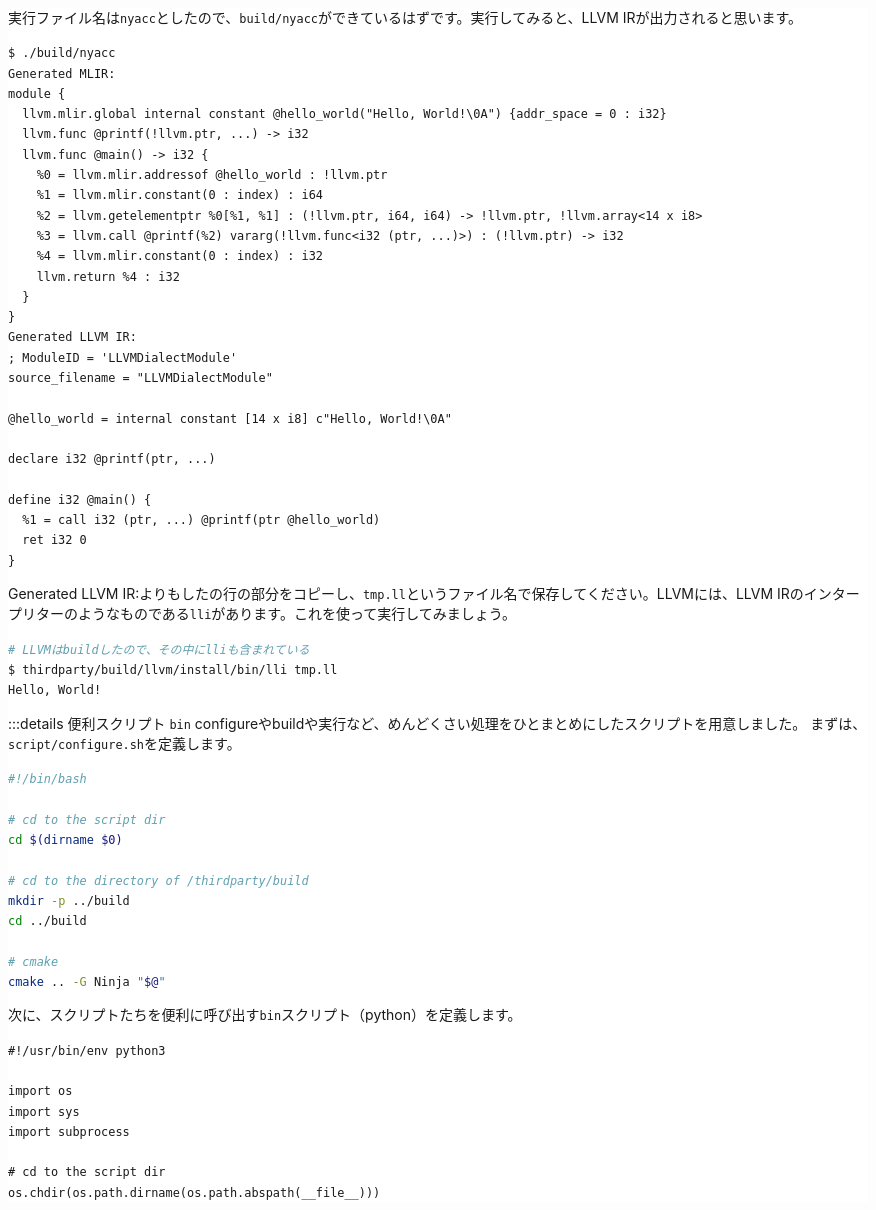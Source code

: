 ```bash
```
実行ファイル名は`nyacc`としたので、`build/nyacc`ができているはずです。実行してみると、LLVM IRが出力されると思います。
```bash:実行
$ ./build/nyacc
Generated MLIR:
module {
  llvm.mlir.global internal constant @hello_world("Hello, World!\0A") {addr_space = 0 : i32}
  llvm.func @printf(!llvm.ptr, ...) -> i32
  llvm.func @main() -> i32 {
    %0 = llvm.mlir.addressof @hello_world : !llvm.ptr
    %1 = llvm.mlir.constant(0 : index) : i64
    %2 = llvm.getelementptr %0[%1, %1] : (!llvm.ptr, i64, i64) -> !llvm.ptr, !llvm.array<14 x i8>
    %3 = llvm.call @printf(%2) vararg(!llvm.func<i32 (ptr, ...)>) : (!llvm.ptr) -> i32
    %4 = llvm.mlir.constant(0 : index) : i32
    llvm.return %4 : i32
  }
}
Generated LLVM IR:
; ModuleID = 'LLVMDialectModule'
source_filename = "LLVMDialectModule"

@hello_world = internal constant [14 x i8] c"Hello, World!\0A"

declare i32 @printf(ptr, ...)

define i32 @main() {
  %1 = call i32 (ptr, ...) @printf(ptr @hello_world)
  ret i32 0
}
```
Generated LLVM IR:よりもしたの行の部分をコピーし、`tmp.ll`というファイル名で保存してください。LLVMには、LLVM IRのインタープリターのようなものである`lli`があります。これを使って実行してみましょう。
```bash
# LLVMはbuildしたので、その中にlliも含まれている
$ thirdparty/build/llvm/install/bin/lli tmp.ll
Hello, World!
```

:::details 便利スクリプト `bin`
configureやbuildや実行など、めんどくさい処理をひとまとめにしたスクリプトを用意しました。
まずは、`script/configure.sh`を定義します。
```bash:script/configure.sh
#!/bin/bash

# cd to the script dir
cd $(dirname $0)

# cd to the directory of /thirdparty/build
mkdir -p ../build
cd ../build

# cmake
cmake .. -G Ninja "$@"
```
次に、スクリプトたちを便利に呼び出す`bin`スクリプト（python）を定義します。
```python:bin
#!/usr/bin/env python3

import os
import sys
import subprocess

# cd to the script dir
os.chdir(os.path.dirname(os.path.abspath(__file__)))

```

[^clang-link]: clangはLLVMの巨大モノレポの一つのコンポーネントとしてある。
[^maybe-frontend]: clangもrustcもコンパイラのうち前半の処理部分であるフロントエンドだからコンパイラそのものではないかも？。
[^s-option]: アセンブリを出力するオプション
[^compiler-driver]: 正確には`gcc`や`clang`はコンパイラドライバと呼ばれるもので、コンパイラやアセンブラ、リンカなどの呼び出しを行うラッパーになっています。
[^optimizer]: optimizerはコードの動作を変えずにより効率的なコードに変換するようなものです。LLVM IRはどんな言語、ISAのコンパイラでも、経由する中間言語なので、LLVM IRのoptimizerを提供するということは、このすべてのコンパイラが恩恵を受けることになります。
[^llvmir-branch]: 一応、select命令なども条件に基づく分岐っぽいことはできますが。
[^var-notice]: 変数に関しては宣言が、`nyazy.alloc`、代入または初期化が`nyazy.store`と対応しています。それに、自動的にすべてがmain関数内に記述したことになっています。
[^what-is-install]: C/C++のプロジェクトでは、よくbuild -> installという手順を踏みます。installされると、そのディレクトリに`AddMLIR.cmake`や`AddLLVM.cmake`のようなファイルができます。これらを、`CMakeLists.txt`から、`find_package(LLVM REQUIRED CONFIG)`のようにすることで、自分のプロジェクトから参照してそのライブラリを使えるようになります。
[^dialect-design-yt]: https://youtu.be/hIt6J1_E21c?si=goNbwW-2lEIvHY7t&t=801 Input Dialectと呼ばれている。他にも、この動画はDialectを設計する上で役に立つので暇な時間に見てみるのはオススメです。
[^table-gen]: ODSは[TableGen](https://llvm.org/docs/TableGen/index.html)というLLVMのDSLを作るためのツール？によってできています。
[^mlir-op-semantics]: MLIRでは命令を定義しただけでは、その命令の型を定義しただけで振る舞いはドキュメント以外には現れません。その命令を別の命令に変換して初めてその命令の振る舞いがコード上に間接的に現れます。これはドキュメントで規定する振る舞いと一致すべきですし、ドキュメントが１次情報で仕様となるべきです。
[^build-at-extraClassDecl]: 原理的には、ここに`build`メソッドを記述することもできると思います。